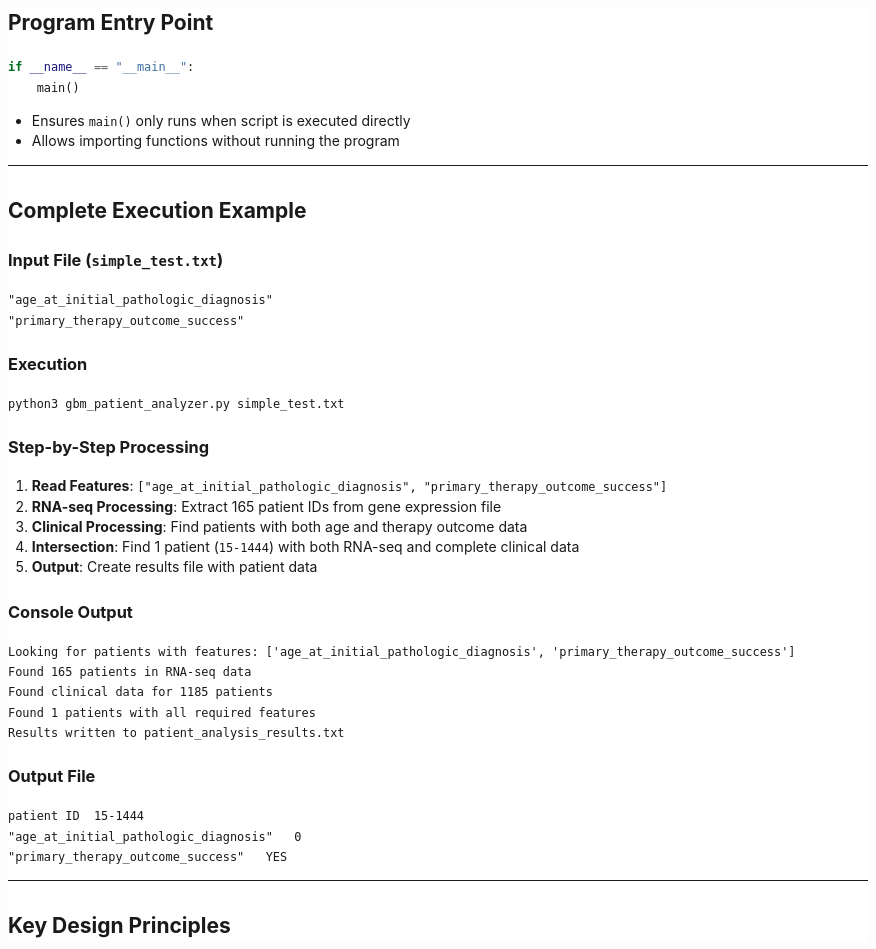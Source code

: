 ## Program Entry Point

```python
if __name__ == "__main__":
    main()
```
- Ensures `main()` only runs when script is executed directly
- Allows importing functions without running the program

---

## Complete Execution Example

### Input File (`simple_test.txt`)
```
"age_at_initial_pathologic_diagnosis"
"primary_therapy_outcome_success"
```

### Execution
```bash
python3 gbm_patient_analyzer.py simple_test.txt
```

### Step-by-Step Processing
1. **Read Features**: `["age_at_initial_pathologic_diagnosis", "primary_therapy_outcome_success"]`
2. **RNA-seq Processing**: Extract 165 patient IDs from gene expression file
3. **Clinical Processing**: Find patients with both age and therapy outcome data
4. **Intersection**: Find 1 patient (`15-1444`) with both RNA-seq and complete clinical data
5. **Output**: Create results file with patient data

### Console Output
```
Looking for patients with features: ['age_at_initial_pathologic_diagnosis', 'primary_therapy_outcome_success']
Found 165 patients in RNA-seq data
Found clinical data for 1185 patients
Found 1 patients with all required features
Results written to patient_analysis_results.txt
```

### Output File
```
patient ID	15-1444
"age_at_initial_pathologic_diagnosis"	0
"primary_therapy_outcome_success"	YES
```

---

## Key Design Principles
